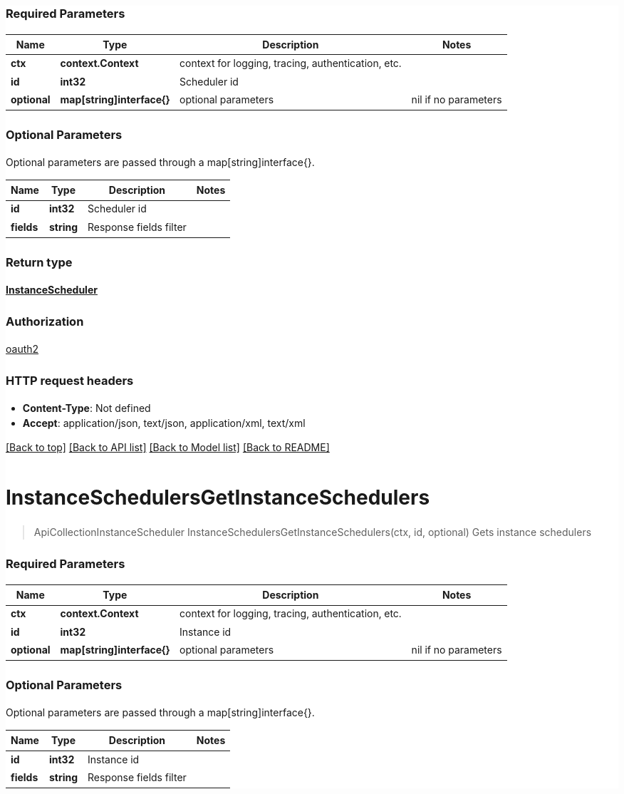 ### Required Parameters

Name | Type | Description  | Notes
------------- | ------------- | ------------- | -------------
 **ctx** | **context.Context** | context for logging, tracing, authentication, etc.
  **id** | **int32**| Scheduler id | 
 **optional** | **map[string]interface{}** | optional parameters | nil if no parameters

### Optional Parameters
Optional parameters are passed through a map[string]interface{}.

Name | Type | Description  | Notes
------------- | ------------- | ------------- | -------------
 **id** | **int32**| Scheduler id | 
 **fields** | **string**| Response fields filter | 

### Return type

[**InstanceScheduler**](InstanceScheduler.md)

### Authorization

[oauth2](../README.md#oauth2)

### HTTP request headers

 - **Content-Type**: Not defined
 - **Accept**: application/json, text/json, application/xml, text/xml

[[Back to top]](#) [[Back to API list]](../README.md#documentation-for-api-endpoints) [[Back to Model list]](../README.md#documentation-for-models) [[Back to README]](../README.md)

# **InstanceSchedulersGetInstanceSchedulers**
> ApiCollectionInstanceScheduler InstanceSchedulersGetInstanceSchedulers(ctx, id, optional)
Gets instance schedulers

### Required Parameters

Name | Type | Description  | Notes
------------- | ------------- | ------------- | -------------
 **ctx** | **context.Context** | context for logging, tracing, authentication, etc.
  **id** | **int32**| Instance id | 
 **optional** | **map[string]interface{}** | optional parameters | nil if no parameters

### Optional Parameters
Optional parameters are passed through a map[string]interface{}.

Name | Type | Description  | Notes
------------- | ------------- | ------------- | -------------
 **id** | **int32**| Instance id | 
 **fields** | **string**| Response fields filter | 
